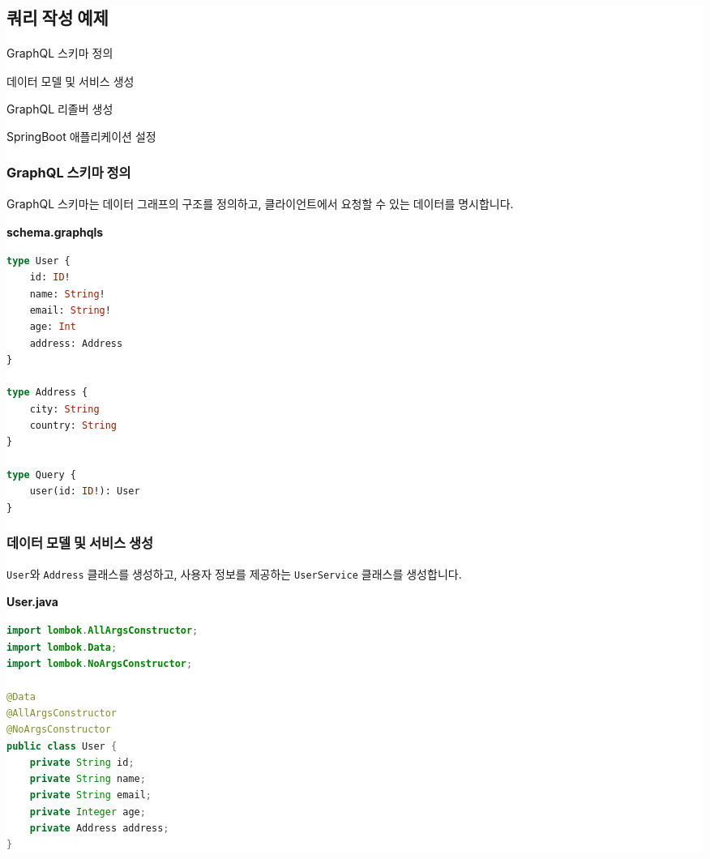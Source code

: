 

## 쿼리 작성 예제

GraphQL 스키마 정의

데이터 모델 및 서비스 생성

GraphQL 리졸버 생성

SpringBoot 애플리케이션 설정

### GraphQL 스키마 정의

GraphQL 스키마는 데이터 그래프의 구조를 정의하고, 클라이언트에서 요청할 수 있는 데이터를 명시합니다.

**schema.graphqls**

```graphql
type User {
    id: ID!
    name: String!
    email: String!
    age: Int
    address: Address
}

type Address {
    city: String
    country: String
}

type Query {
    user(id: ID!): User
}
```

### 데이터 모델 및 서비스 생성

`User`와 `Address` 클래스를 생성하고, 사용자 정보를 제공하는 `UserService` 클래스를 생성합니다.

**User.java**

```java
import lombok.AllArgsConstructor;
import lombok.Data;
import lombok.NoArgsConstructor;

@Data
@AllArgsConstructor
@NoArgsConstructor
public class User {
    private String id;
    private String name;
    private String email;
    private Integer age;
    private Address address;
}
```
